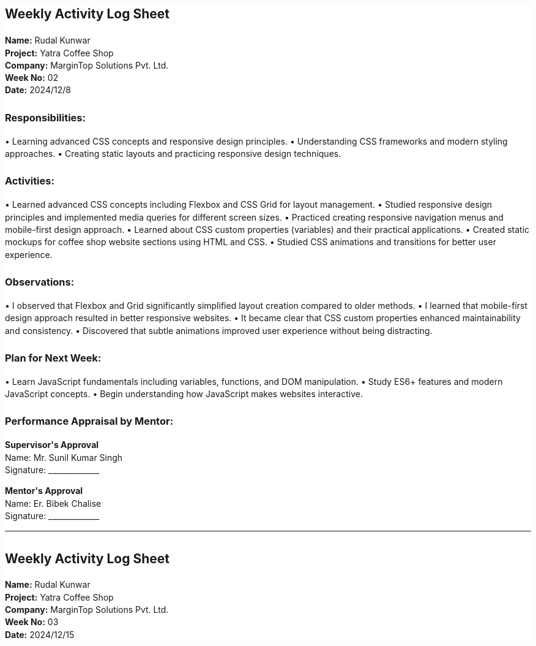 ## Weekly Activity Log Sheet
**Name:** Rudal Kunwar  
**Project:** Yatra Coffee Shop  
**Company:** MarginTop Solutions Pvt. Ltd.  
**Week No:** 02  
**Date:** 2024/12/8  

### Responsibilities:
• Learning advanced CSS concepts and responsive design principles.
• Understanding CSS frameworks and modern styling approaches.
• Creating static layouts and practicing responsive design techniques.

### Activities:
• Learned advanced CSS concepts including Flexbox and CSS Grid for layout management.
• Studied responsive design principles and implemented media queries for different screen sizes.
• Practiced creating responsive navigation menus and mobile-first design approach.
• Learned about CSS custom properties (variables) and their practical applications.
• Created static mockups for coffee shop website sections using HTML and CSS.
• Studied CSS animations and transitions for better user experience.

### Observations:
• I observed that Flexbox and Grid significantly simplified layout creation compared to older methods.
• I learned that mobile-first design approach resulted in better responsive websites.
• It became clear that CSS custom properties enhanced maintainability and consistency.
• Discovered that subtle animations improved user experience without being distracting.

### Plan for Next Week:
• Learn JavaScript fundamentals including variables, functions, and DOM manipulation.
• Study ES6+ features and modern JavaScript concepts.
• Begin understanding how JavaScript makes websites interactive.

### Performance Appraisal by Mentor:


**Supervisor's Approval**  
Name: Mr. Sunil Kumar Singh  
Signature: _____________

**Mentor's Approval**  
Name: Er. Bibek Chalise  
Signature: _____________

---

## Weekly Activity Log Sheet
**Name:** Rudal Kunwar  
**Project:** Yatra Coffee Shop  
**Company:** MarginTop Solutions Pvt. Ltd.  
**Week No:** 03  
**Date:** 2024/12/15  
